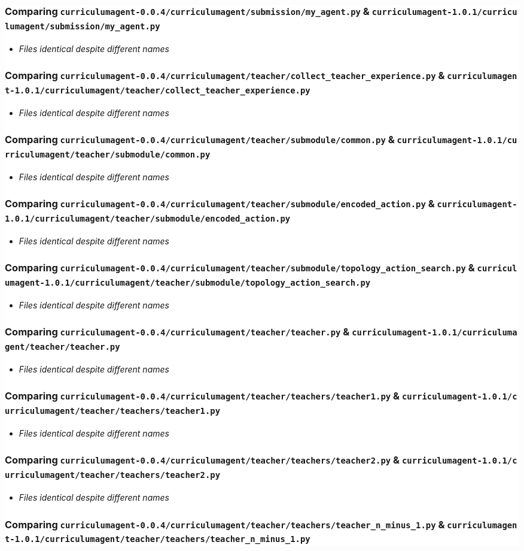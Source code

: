 ### Comparing `curriculumagent-0.0.4/curriculumagent/submission/my_agent.py` & `curriculumagent-1.0.1/curriculumagent/submission/my_agent.py`

 * *Files identical despite different names*

### Comparing `curriculumagent-0.0.4/curriculumagent/teacher/collect_teacher_experience.py` & `curriculumagent-1.0.1/curriculumagent/teacher/collect_teacher_experience.py`

 * *Files identical despite different names*

### Comparing `curriculumagent-0.0.4/curriculumagent/teacher/submodule/common.py` & `curriculumagent-1.0.1/curriculumagent/teacher/submodule/common.py`

 * *Files identical despite different names*

### Comparing `curriculumagent-0.0.4/curriculumagent/teacher/submodule/encoded_action.py` & `curriculumagent-1.0.1/curriculumagent/teacher/submodule/encoded_action.py`

 * *Files identical despite different names*

### Comparing `curriculumagent-0.0.4/curriculumagent/teacher/submodule/topology_action_search.py` & `curriculumagent-1.0.1/curriculumagent/teacher/submodule/topology_action_search.py`

 * *Files identical despite different names*

### Comparing `curriculumagent-0.0.4/curriculumagent/teacher/teacher.py` & `curriculumagent-1.0.1/curriculumagent/teacher/teacher.py`

 * *Files identical despite different names*

### Comparing `curriculumagent-0.0.4/curriculumagent/teacher/teachers/teacher1.py` & `curriculumagent-1.0.1/curriculumagent/teacher/teachers/teacher1.py`

 * *Files identical despite different names*

### Comparing `curriculumagent-0.0.4/curriculumagent/teacher/teachers/teacher2.py` & `curriculumagent-1.0.1/curriculumagent/teacher/teachers/teacher2.py`

 * *Files identical despite different names*

### Comparing `curriculumagent-0.0.4/curriculumagent/teacher/teachers/teacher_n_minus_1.py` & `curriculumagent-1.0.1/curriculumagent/teacher/teachers/teacher_n_minus_1.py`
